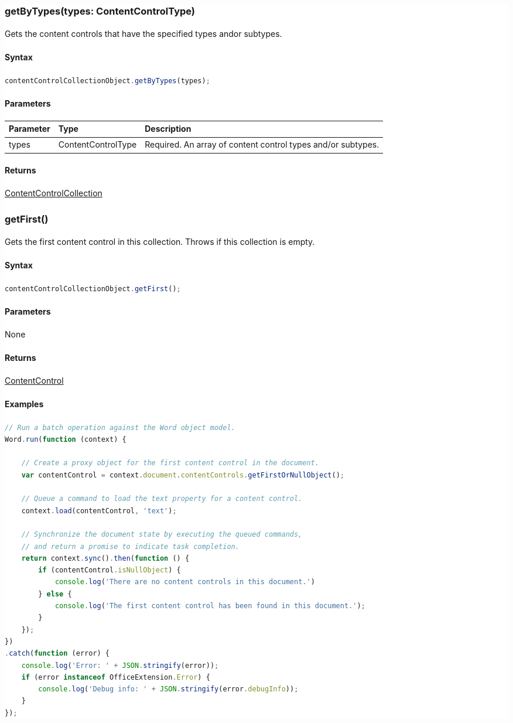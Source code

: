 ### getByTypes(types: ContentControlType)
Gets the content controls that have the specified types andor subtypes.

#### Syntax
```js
contentControlCollectionObject.getByTypes(types);
```

#### Parameters
| Parameter	   | Type	|Description|
|:---------------|:--------|:----------|
|types|ContentControlType|Required. An array of content control types and/or subtypes.|

#### Returns
[ContentControlCollection](contentcontrolcollection.md)

### getFirst()
Gets the first content control in this collection. Throws if this collection is empty.

#### Syntax
```js
contentControlCollectionObject.getFirst();
```

#### Parameters
None

#### Returns
[ContentControl](contentcontrol.md)

#### Examples

```js
// Run a batch operation against the Word object model.
Word.run(function (context) {

    // Create a proxy object for the first content control in the document.
	var contentControl = context.document.contentControls.getFirstOrNullObject();

    // Queue a command to load the text property for a content control.
    context.load(contentControl, 'text');

    // Synchronize the document state by executing the queued commands,
    // and return a promise to indicate task completion.
    return context.sync().then(function () {
        if (contentControl.isNullObject) {
            console.log('There are no content controls in this document.')
        } else {
            console.log('The first content control has been found in this document.');
        }
    });
})
.catch(function (error) {
    console.log('Error: ' + JSON.stringify(error));
    if (error instanceof OfficeExtension.Error) {
        console.log('Debug info: ' + JSON.stringify(error.debugInfo));
    }
});
```
